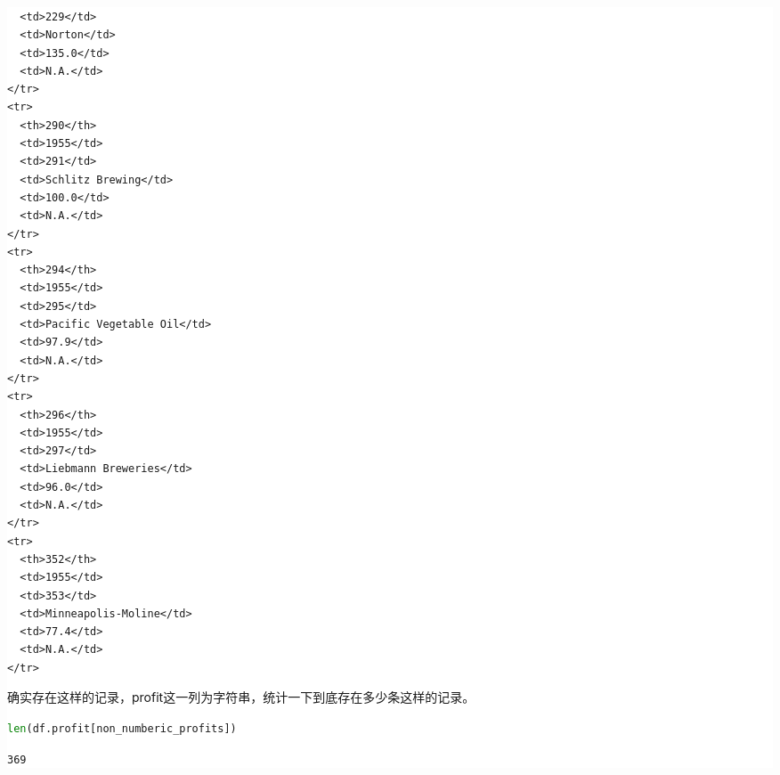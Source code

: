       <td>229</td>
      <td>Norton</td>
      <td>135.0</td>
      <td>N.A.</td>
    </tr>
    <tr>
      <th>290</th>
      <td>1955</td>
      <td>291</td>
      <td>Schlitz Brewing</td>
      <td>100.0</td>
      <td>N.A.</td>
    </tr>
    <tr>
      <th>294</th>
      <td>1955</td>
      <td>295</td>
      <td>Pacific Vegetable Oil</td>
      <td>97.9</td>
      <td>N.A.</td>
    </tr>
    <tr>
      <th>296</th>
      <td>1955</td>
      <td>297</td>
      <td>Liebmann Breweries</td>
      <td>96.0</td>
      <td>N.A.</td>
    </tr>
    <tr>
      <th>352</th>
      <td>1955</td>
      <td>353</td>
      <td>Minneapolis-Moline</td>
      <td>77.4</td>
      <td>N.A.</td>
    </tr>
  </tbody>
</table>
</div>



确实存在这样的记录，profit这一列为字符串，统计一下到底存在多少条这样的记录。


```python
len(df.profit[non_numberic_profits])
```




    369

